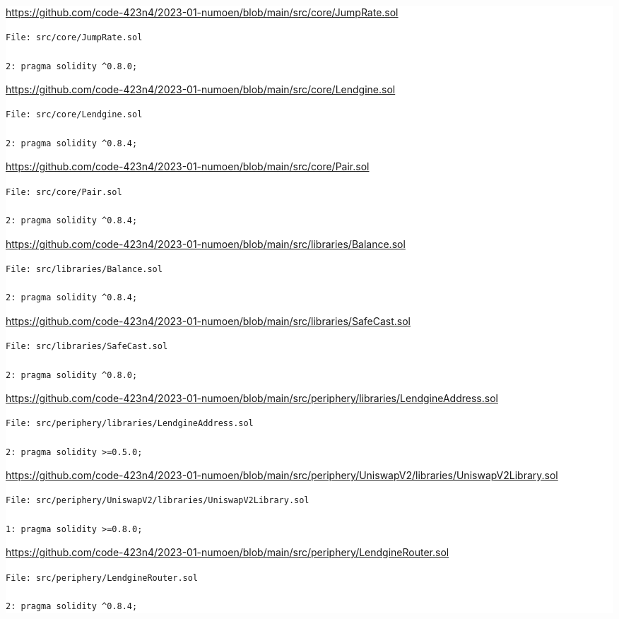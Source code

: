 https://github.com/code-423n4/2023-01-numoen/blob/main/src/core/JumpRate.sol

```
File: src/core/JumpRate.sol

2: pragma solidity ^0.8.0;
```

https://github.com/code-423n4/2023-01-numoen/blob/main/src/core/Lendgine.sol

```
File: src/core/Lendgine.sol

2: pragma solidity ^0.8.4;
```

https://github.com/code-423n4/2023-01-numoen/blob/main/src/core/Pair.sol

```
File: src/core/Pair.sol

2: pragma solidity ^0.8.4;
```

https://github.com/code-423n4/2023-01-numoen/blob/main/src/libraries/Balance.sol

```
File: src/libraries/Balance.sol

2: pragma solidity ^0.8.4;
```

https://github.com/code-423n4/2023-01-numoen/blob/main/src/libraries/SafeCast.sol

```
File: src/libraries/SafeCast.sol

2: pragma solidity ^0.8.0;
```

https://github.com/code-423n4/2023-01-numoen/blob/main/src/periphery/libraries/LendgineAddress.sol

```
File: src/periphery/libraries/LendgineAddress.sol

2: pragma solidity >=0.5.0;
```

https://github.com/code-423n4/2023-01-numoen/blob/main/src/periphery/UniswapV2/libraries/UniswapV2Library.sol

```
File: src/periphery/UniswapV2/libraries/UniswapV2Library.sol

1: pragma solidity >=0.8.0;
```

https://github.com/code-423n4/2023-01-numoen/blob/main/src/periphery/LendgineRouter.sol

```
File: src/periphery/LendgineRouter.sol

2: pragma solidity ^0.8.4;
```
